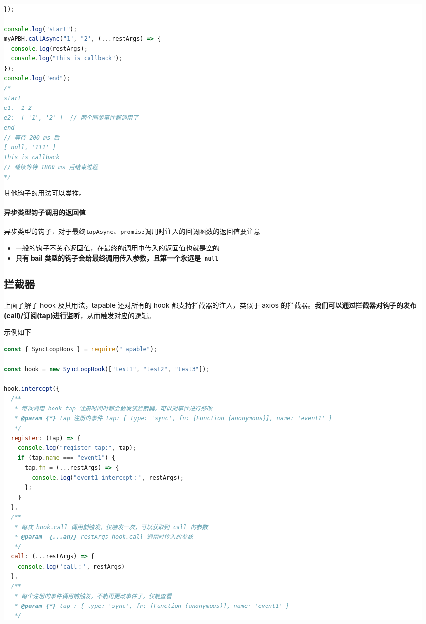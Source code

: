 ```js
});

console.log("start");
myAPBH.callAsync("1", "2", (...restArgs) => {
  console.log(restArgs);
  console.log("This is callback");
});
console.log("end");
/*
start
e1:  1 2
e2:  [ '1', '2' ]  // 两个同步事件都调用了
end
// 等待 200 ms 后
[ null, '111' ]
This is callback
// 继续等待 1800 ms 后结束进程
*/
```

其他钩子的用法可以类推。

#### 异步类型钩子调用的返回值

异步类型的钩子，对于最终`tapAsync`、`promise`调用时注入的回调函数的返回值要注意 

- 一般的钩子不关心返回值，在最终的调用中传入的返回值也就是空的
- **只有 bail 类型的钩子会给最终调用传入参数，且第一个永远是` null`**  

## 拦截器

上面了解了 hook 及其用法，tapable 还对所有的 hook 都支持拦截器的注入，类似于 axios 的拦截器。**我们可以通过拦截器对钩子的发布(call)/订阅(tap)进行监听**，从而触发对应的逻辑。

示例如下

```js
const { SyncLoopHook } = require("tapable");

const hook = new SyncLoopHook(["test1", "test2", "test3"]);

hook.intercept({
  /**
   * 每次调用 hook.tap 注册时间时都会触发该拦截器，可以对事件进行修改
   * @param {*} tap 注册的事件 tap: { type: 'sync', fn: [Function (anonymous)], name: 'event1' }
   */
  register: (tap) => {
    console.log("register-tap:", tap);
    if (tap.name === "event1") {
      tap.fn = (...restArgs) => {
        console.log("event1-intercept：", restArgs);
      };
    }
  },
  /**
   * 每次 hook.call 调用前触发，仅触发一次，可以获取到 call 的参数
   * @param  {...any} restArgs hook.call 调用时传入的参数
   */
  call: (...restArgs) => {
    console.log('call：', restArgs)
  },
  /**
   * 每个注册的事件调用前触发，不能再更改事件了，仅能查看
   * @param {*} tap : { type: 'sync', fn: [Function (anonymous)], name: 'event1' }
   */
```